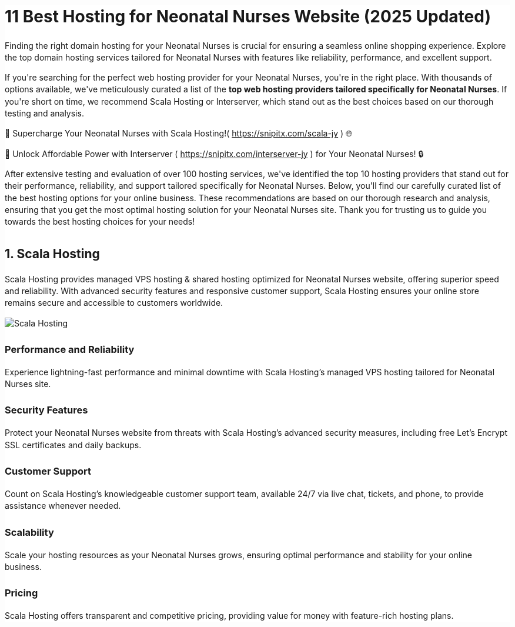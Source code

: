 # 11 Best Hosting for Neonatal Nurses Website (2025 Updated)

Finding the right domain hosting for your Neonatal Nurses is crucial for ensuring a seamless online shopping experience. Explore the top domain hosting services tailored for Neonatal Nurses with features like reliability, performance, and excellent support.

If you're searching for the perfect web hosting provider for your Neonatal Nurses, you're in the right place. With thousands of options available, we've meticulously curated a list of the **top web hosting providers tailored specifically for Neonatal Nurses**. If you're short on time, we recommend Scala Hosting or Interserver, which stand out as the best choices based on our thorough testing and analysis.

🚀 Supercharge Your Neonatal Nurses with Scala Hosting!( https://snipitx.com/scala-jy ) 🌐 

💸 Unlock Affordable Power with Interserver ( https://snipitx.com/interserver-jy ) for Your Neonatal Nurses! 🔒

After extensive testing and evaluation of over 100 hosting services, we've identified the top 10 hosting providers that stand out for their performance, reliability, and support tailored specifically for Neonatal Nurses. Below, you'll find our carefully curated list of the best hosting options for your online business. These recommendations are based on our thorough research and analysis, ensuring that you get the most optimal hosting solution for your Neonatal Nurses site. Thank you for trusting us to guide you towards the best hosting choices for your needs!

## 1. Scala Hosting

Scala Hosting provides managed VPS hosting & shared hosting optimized for Neonatal Nurses website, offering superior speed and reliability. With advanced security features and responsive customer support, Scala Hosting ensures your online store remains secure and accessible to customers worldwide.

![Scala Hosting](https://i.imgur.com/uJ5JIK3.png "Scala Web Hosting")

### Performance and Reliability
Experience lightning-fast performance and minimal downtime with Scala Hosting’s managed VPS hosting tailored for Neonatal Nurses site.

### Security Features
Protect your Neonatal Nurses website from threats with Scala Hosting’s advanced security measures, including free Let’s Encrypt SSL certificates and daily backups.

### Customer Support
Count on Scala Hosting’s knowledgeable customer support team, available 24/7 via live chat, tickets, and phone, to provide assistance whenever needed.

### Scalability
Scale your hosting resources as your Neonatal Nurses grows, ensuring optimal performance and stability for your online business.

### Pricing
Scala Hosting offers transparent and competitive pricing, providing value for money with feature-rich hosting plans.
